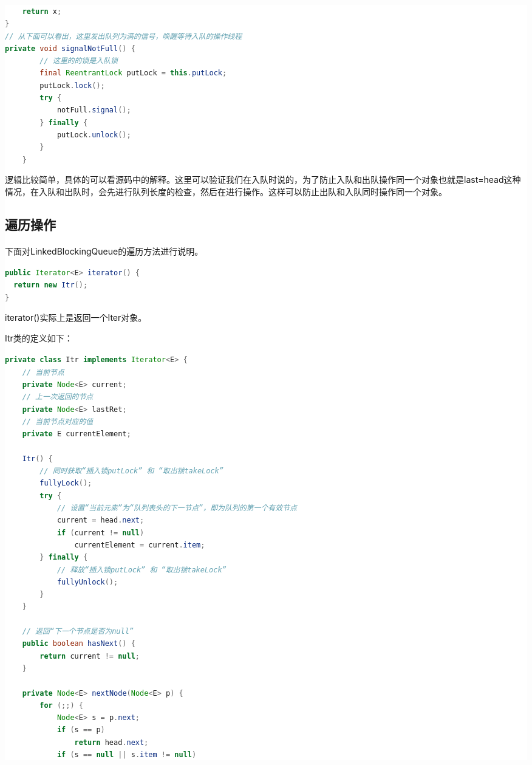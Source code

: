 ```java
    return x;
}
// 从下面可以看出，这里发出队列为满的信号，唤醒等待入队的操作线程
private void signalNotFull() {
    	// 这里的的锁是入队锁
        final ReentrantLock putLock = this.putLock;
        putLock.lock();
        try {
            notFull.signal();
        } finally {
            putLock.unlock();
        }
    }
```

逻辑比较简单，具体的可以看源码中的解释。这里可以验证我们在入队时说的，为了防止入队和出队操作同一个对象也就是last=head这种情况，在入队和出队时，会先进行队列长度的检查，然后在进行操作。这样可以防止出队和入队同时操作同一个对象。

## 遍历操作

下面对LinkedBlockingQueue的遍历方法进行说明。

```java
public Iterator<E> iterator() {
  return new Itr();
}
```

iterator()实际上是返回一个Iter对象。

Itr类的定义如下：

```java
private class Itr implements Iterator<E> {
    // 当前节点
    private Node<E> current;
    // 上一次返回的节点
    private Node<E> lastRet;
    // 当前节点对应的值
    private E currentElement;

    Itr() {
        // 同时获取“插入锁putLock” 和 “取出锁takeLock”
        fullyLock();
        try {
            // 设置“当前元素”为“队列表头的下一节点”，即为队列的第一个有效节点
            current = head.next;
            if (current != null)
                currentElement = current.item;
        } finally {
            // 释放“插入锁putLock” 和 “取出锁takeLock”
            fullyUnlock();
        }
    }

    // 返回“下一个节点是否为null”
    public boolean hasNext() {
        return current != null;
    }

    private Node<E> nextNode(Node<E> p) {
        for (;;) {
            Node<E> s = p.next;
            if (s == p)
                return head.next;
            if (s == null || s.item != null)
```